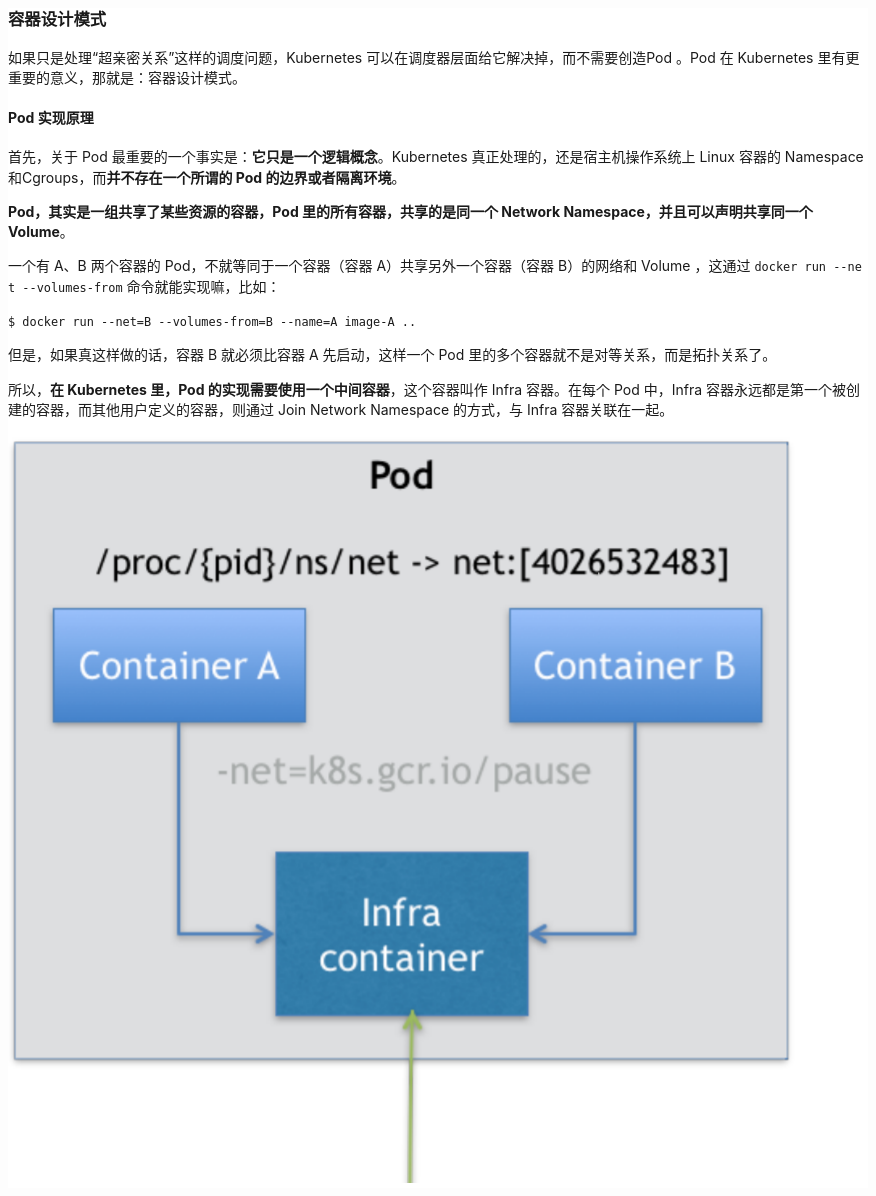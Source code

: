 ### 容器设计模式

如果只是处理“超亲密关系”这样的调度问题，Kubernetes 可以在调度器层面给它解决掉，而不需要创造Pod 。Pod 在 Kubernetes 里有更重要的意义，那就是：容器设计模式。

#### Pod 实现原理

首先，关于 Pod 最重要的一个事实是：**它只是一个逻辑概念**。Kubernetes 真正处理的，还是宿主机操作系统上 Linux 容器的 Namespace 和Cgroups，而**并不存在一个所谓的 Pod 的边界或者隔离环境**。

**Pod，其实是一组共享了某些资源的容器，Pod 里的所有容器，共享的是同一个 Network Namespace，并且可以声明共享同一个Volume**。

一个有 A、B 两个容器的 Pod，不就等同于一个容器（容器 A）共享另外一个容器（容器 B）的网络和 Volume ，这通过 `docker run --net --volumes-from` 命令就能实现嘛，比如：

```
$ docker run --net=B --volumes-from=B --name=A image-A ..
```

但是，如果真这样做的话，容器 B 就必须比容器 A 先启动，这样一个 Pod 里的多个容器就不是对等关系，而是拓扑关系了。

所以，**在 Kubernetes 里，Pod 的实现需要使用一个中间容器**，这个容器叫作 Infra 容器。在每个 Pod 中，Infra 容器永远都是第一个被创建的容器，而其他用户定义的容器，则通过 Join Network Namespace 的方式，与 Infra 容器关联在一起。

![Pod 内容器的组织关系](Pod.assets/1593853597343.png)

